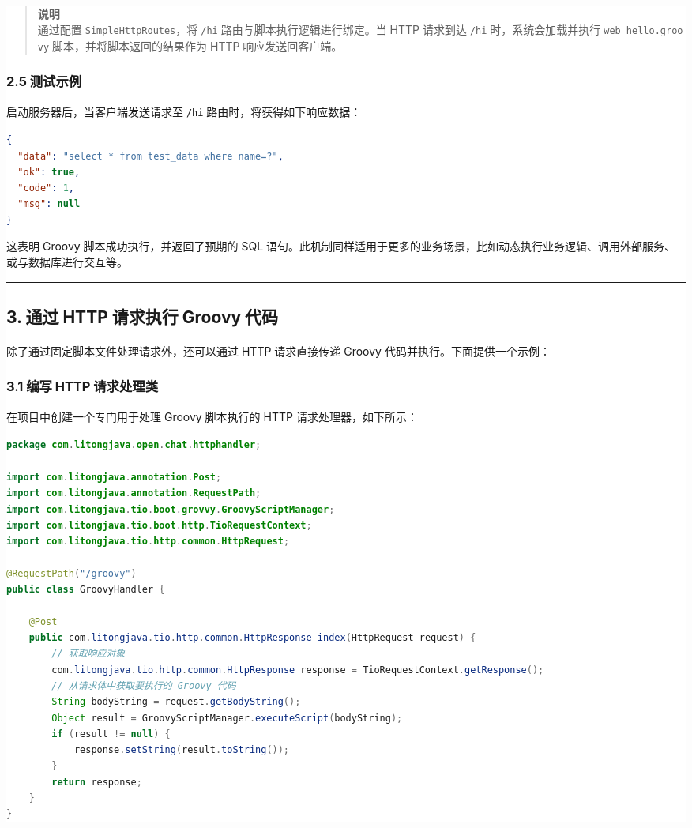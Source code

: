 > **说明**  
> 通过配置 `SimpleHttpRoutes`，将 `/hi` 路由与脚本执行逻辑进行绑定。当 HTTP 请求到达 `/hi` 时，系统会加载并执行 `web_hello.groovy` 脚本，并将脚本返回的结果作为 HTTP 响应发送回客户端。

### 2.5 测试示例

启动服务器后，当客户端发送请求至 `/hi` 路由时，将获得如下响应数据：

```json
{
  "data": "select * from test_data where name=?",
  "ok": true,
  "code": 1,
  "msg": null
}
```

这表明 Groovy 脚本成功执行，并返回了预期的 SQL 语句。此机制同样适用于更多的业务场景，比如动态执行业务逻辑、调用外部服务、或与数据库进行交互等。

---

## 3. 通过 HTTP 请求执行 Groovy 代码

除了通过固定脚本文件处理请求外，还可以通过 HTTP 请求直接传递 Groovy 代码并执行。下面提供一个示例：

### 3.1 编写 HTTP 请求处理类

在项目中创建一个专门用于处理 Groovy 脚本执行的 HTTP 请求处理器，如下所示：

```java
package com.litongjava.open.chat.httphandler;

import com.litongjava.annotation.Post;
import com.litongjava.annotation.RequestPath;
import com.litongjava.tio.boot.grovvy.GroovyScriptManager;
import com.litongjava.tio.boot.http.TioRequestContext;
import com.litongjava.tio.http.common.HttpRequest;

@RequestPath("/groovy")
public class GroovyHandler {

    @Post
    public com.litongjava.tio.http.common.HttpResponse index(HttpRequest request) {
        // 获取响应对象
        com.litongjava.tio.http.common.HttpResponse response = TioRequestContext.getResponse();
        // 从请求体中获取要执行的 Groovy 代码
        String bodyString = request.getBodyString();
        Object result = GroovyScriptManager.executeScript(bodyString);
        if (result != null) {
            response.setString(result.toString());
        }
        return response;
    }
}
```
